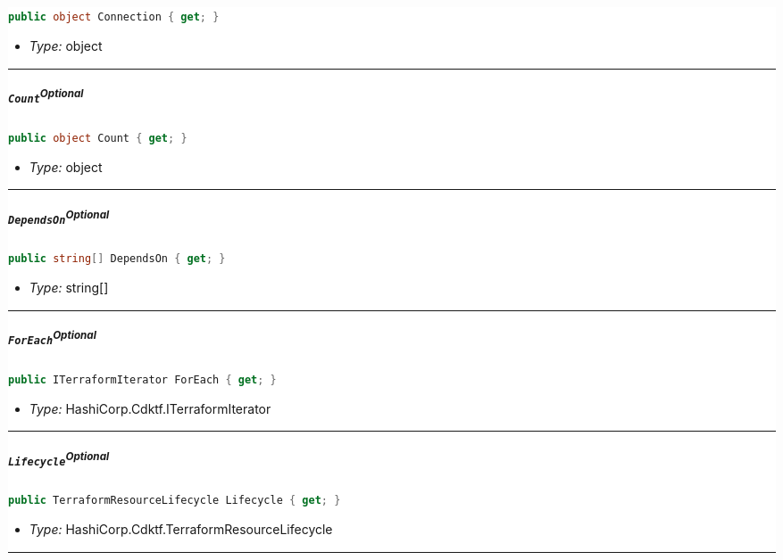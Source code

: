 ```csharp
public object Connection { get; }
```

- *Type:* object

---

##### `Count`<sup>Optional</sup> <a name="Count" id="rhizo-co-terraform-provider-oci.stackMonitoringMonitoredResourceTask.StackMonitoringMonitoredResourceTask.property.count"></a>

```csharp
public object Count { get; }
```

- *Type:* object

---

##### `DependsOn`<sup>Optional</sup> <a name="DependsOn" id="rhizo-co-terraform-provider-oci.stackMonitoringMonitoredResourceTask.StackMonitoringMonitoredResourceTask.property.dependsOn"></a>

```csharp
public string[] DependsOn { get; }
```

- *Type:* string[]

---

##### `ForEach`<sup>Optional</sup> <a name="ForEach" id="rhizo-co-terraform-provider-oci.stackMonitoringMonitoredResourceTask.StackMonitoringMonitoredResourceTask.property.forEach"></a>

```csharp
public ITerraformIterator ForEach { get; }
```

- *Type:* HashiCorp.Cdktf.ITerraformIterator

---

##### `Lifecycle`<sup>Optional</sup> <a name="Lifecycle" id="rhizo-co-terraform-provider-oci.stackMonitoringMonitoredResourceTask.StackMonitoringMonitoredResourceTask.property.lifecycle"></a>

```csharp
public TerraformResourceLifecycle Lifecycle { get; }
```

- *Type:* HashiCorp.Cdktf.TerraformResourceLifecycle

---
